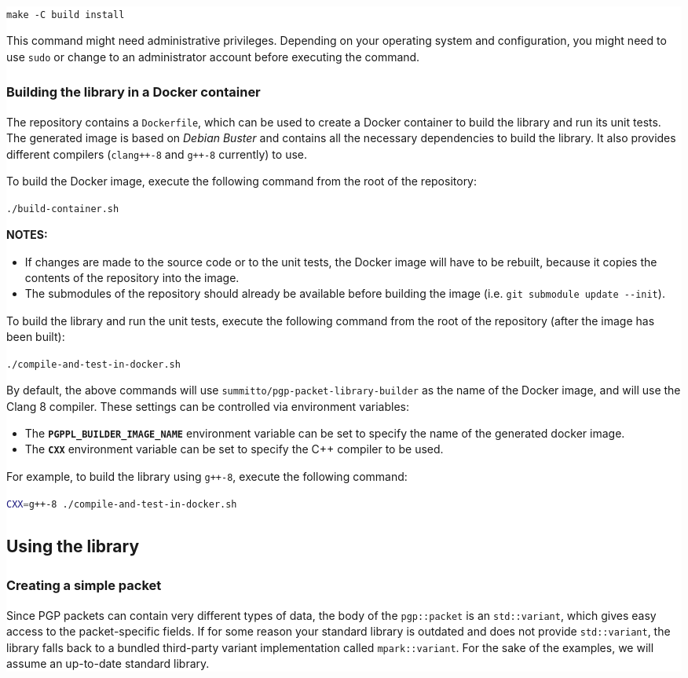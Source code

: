 `make -C build install`

This command might need administrative privileges. Depending on your operating system and configuration, you might need to use `sudo` or change to an administrator account before executing the command.

### Building the library in a Docker container

The repository contains a `Dockerfile`, which can be used to create a Docker container to build the library and run its unit tests. The generated image is based on _Debian Buster_ and contains all the necessary dependencies to build the library. It also provides different compilers (`clang++-8` and `g++-8` currently) to use.

To build the Docker image, execute the following command from the root of the repository:

```bash
./build-container.sh
```

**NOTES:**

- If changes are made to the source code or to the unit tests, the Docker image will have to be rebuilt, because it copies the contents of the repository into the image.
- The submodules of the repository should already be available before building the image (i.e. `git submodule update --init`).

To build the library and run the unit tests, execute the following command from the root of the repository (after the image has been built):

```bash
./compile-and-test-in-docker.sh
```

By default, the above commands will use `summitto/pgp-packet-library-builder` as the name of the Docker image, and will use the Clang 8 compiler. These settings can be controlled via environment variables:

- The **`PGPPL_BUILDER_IMAGE_NAME`** environment variable can be set to specify the name of the generated docker image.
- The **`CXX`** environment variable can be set to specify the C++ compiler to be used.

For example, to build the library using `g++-8`, execute the following command:

```bash
CXX=g++-8 ./compile-and-test-in-docker.sh
```

## Using the library

### Creating a simple packet

Since PGP packets can contain very different types of data, the body of the `pgp::packet` is an `std::variant`, which gives easy access to the packet-specific fields. If for some reason your standard library is outdated and does not provide `std::variant`, the library falls back to a bundled third-party variant implementation called `mpark::variant`. For the sake of the examples, we will assume an up-to-date standard library.
